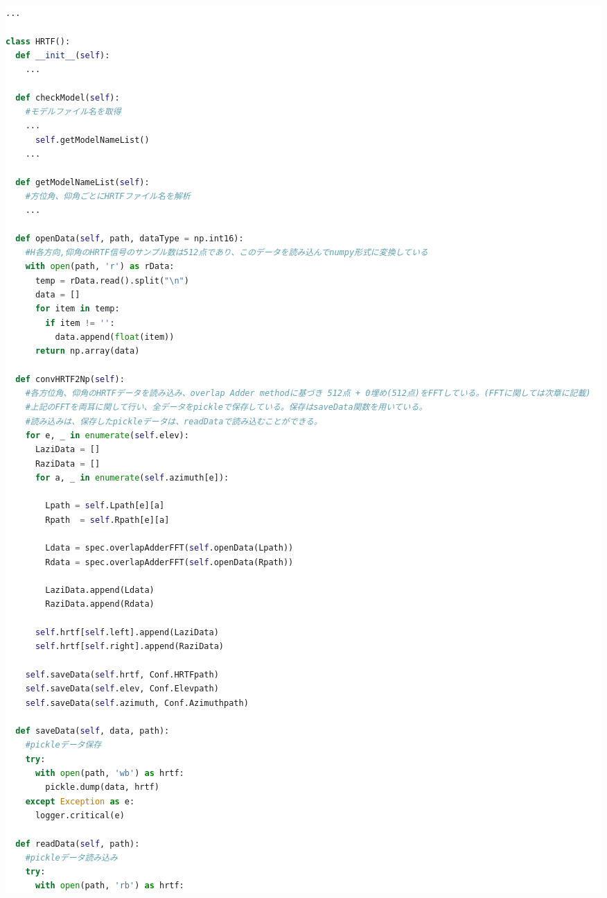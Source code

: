 ```python:acoustic/spacialSound.py
...

class HRTF():
  def __init__(self):
    ...
  
  def checkModel(self):
    #モデルファイル名を取得
    ...
      self.getModelNameList()
    ...

  def getModelNameList(self):
    #方位角、仰角ごとにHRTFファイル名を解析
    ...
  
  def openData(self, path, dataType = np.int16):
    #H各方向,仰角のHRTF信号のサンプル数は512点であり、このデータを読み込んでnumpy形式に変換している
    with open(path, 'r') as rData:
      temp = rData.read().split("\n")
      data = []
      for item in temp:
        if item != '':
          data.append(float(item))
      return np.array(data)
  
  def convHRTF2Np(self):
    #各方位角、仰角のHRTFデータを読み込み、overlap Adder methodに基づき 512点 + 0埋め(512点)をFFTしている。(FFTに関しては次章に記載)
    #上記のFFTを両耳に関して行い、全データをpickleで保存している。保存はsaveData関数を用いている。
    #読み込みは、保存したpickleデータは、readDataで読み込むことができる。
    for e, _ in enumerate(self.elev):
      LaziData = []
      RaziData = []
      for a, _ in enumerate(self.azimuth[e]):
        
        Lpath = self.Lpath[e][a]
        Rpath  = self.Rpath[e][a]

        Ldata = spec.overlapAdderFFT(self.openData(Lpath))
        Rdata = spec.overlapAdderFFT(self.openData(Rpath))
        
        LaziData.append(Ldata)
        RaziData.append(Rdata)

      self.hrtf[self.left].append(LaziData)
      self.hrtf[self.right].append(RaziData)

    self.saveData(self.hrtf, Conf.HRTFpath)
    self.saveData(self.elev, Conf.Elevpath)
    self.saveData(self.azimuth, Conf.Azimuthpath)

  def saveData(self, data, path):
    #pickleデータ保存
    try:
      with open(path, 'wb') as hrtf:
        pickle.dump(data, hrtf)
    except Exception as e:
      logger.critical(e)

  def readData(self, path):
    #pickleデータ読み込み
    try:
      with open(path, 'rb') as hrtf:
```